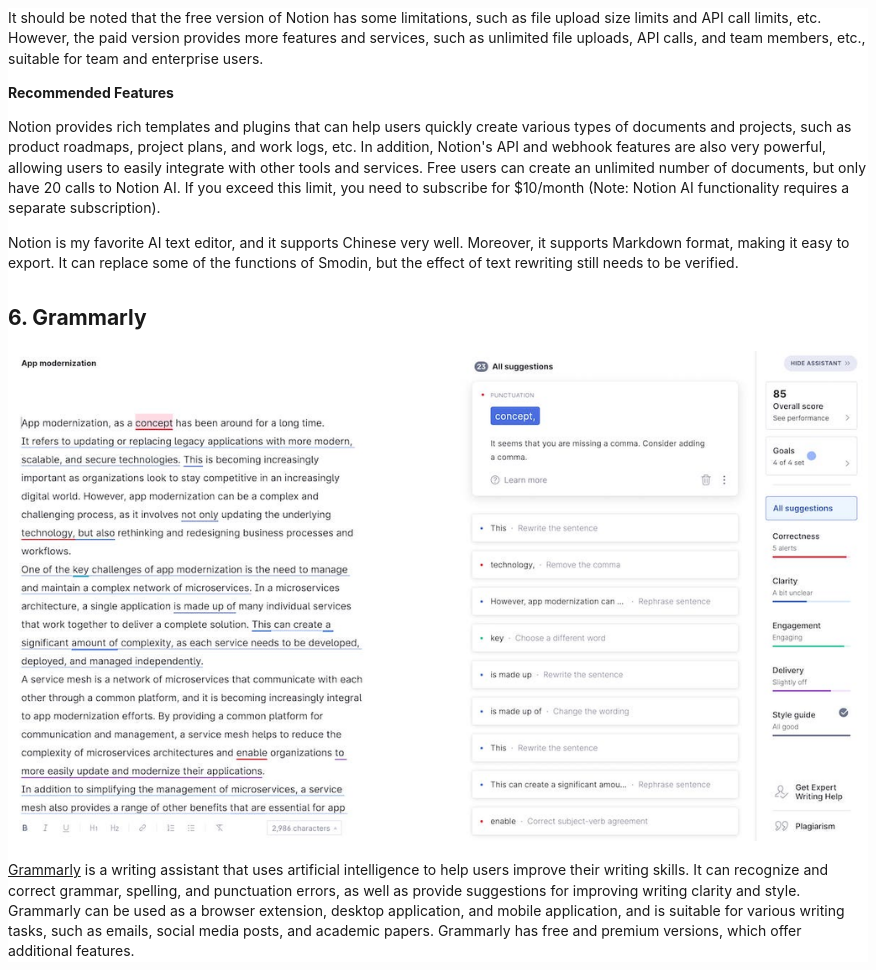 It should be noted that the free version of Notion has some limitations, such as file upload size limits and API call limits, etc. However, the paid version provides more features and services, such as unlimited file uploads, API calls, and team members, etc., suitable for team and enterprise users.

**Recommended Features**

Notion provides rich templates and plugins that can help users quickly create various types of documents and projects, such as product roadmaps, project plans, and work logs, etc. In addition, Notion's API and webhook features are also very powerful, allowing users to easily integrate with other tools and services. Free users can create an unlimited number of documents, but only have 20 calls to Notion AI. If you exceed this limit, you need to subscribe for $10/month (Note: Notion AI functionality requires a separate subscription).

Notion is my favorite AI text editor, and it supports Chinese very well. Moreover, it supports Markdown format, making it easy to export. It can replace some of the functions of Smodin, but the effect of text rewriting still needs to be verified.

## 6. Grammarly

![Grammarly](grammarly.jpg)

[Grammarly](https://app.grammarly.com/) is a writing assistant that uses artificial intelligence to help users improve their writing skills. It can recognize and correct grammar, spelling, and punctuation errors, as well as provide suggestions for improving writing clarity and style. Grammarly can be used as a browser extension, desktop application, and mobile application, and is suitable for various writing tasks, such as emails, social media posts, and academic papers. Grammarly has free and premium versions, which offer additional features.
